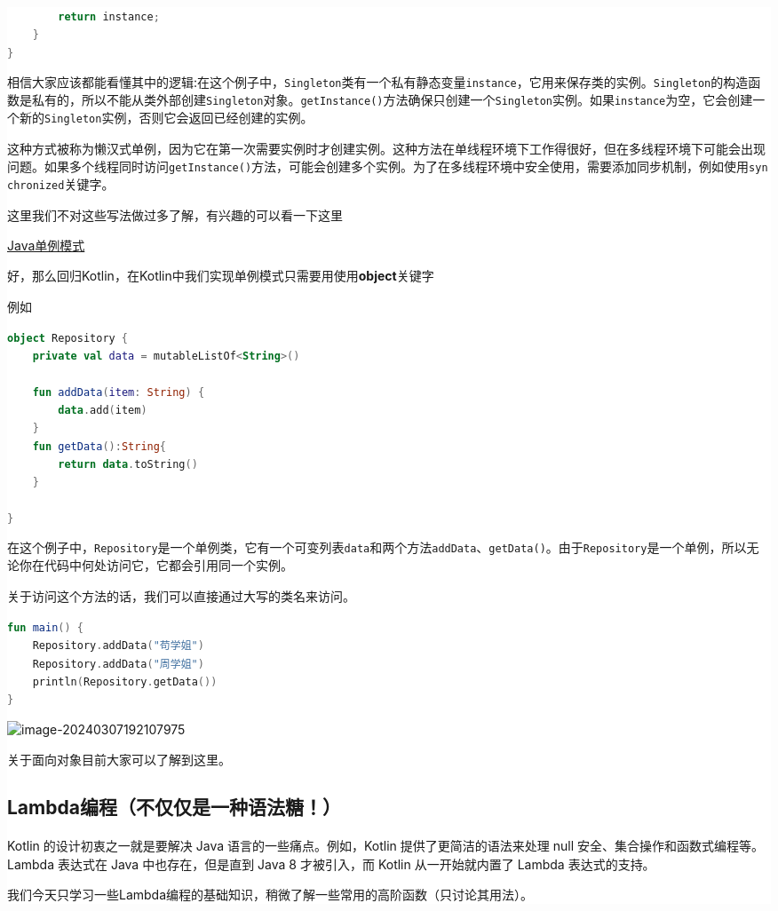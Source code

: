 ```java
        return instance;
    }
}
```

相信大家应该都能看懂其中的逻辑:在这个例子中，`Singleton`类有一个私有静态变量`instance`，它用来保存类的实例。`Singleton`的构造函数是私有的，所以不能从类外部创建`Singleton`对象。`getInstance()`方法确保只创建一个`Singleton`实例。如果`instance`为空，它会创建一个新的`Singleton`实例，否则它会返回已经创建的实例。

这种方式被称为懒汉式单例，因为它在第一次需要实例时才创建实例。这种方法在单线程环境下工作得很好，但在多线程环境下可能会出现问题。如果多个线程同时访问`getInstance()`方法，可能会创建多个实例。为了在多线程环境中安全使用，需要添加同步机制，例如使用`synchronized`关键字。

这里我们不对这些写法做过多了解，有兴趣的可以看一下这里

[Java单例模式](https://www.programiz.com/java-programming/singleton)

好，那么回归Kotlin，在Kotlin中我们实现单例模式只需要用使用**object**关键字

例如

```Kotlin
object Repository {
    private val data = mutableListOf<String>()

    fun addData(item: String) {
        data.add(item)
    }
    fun getData():String{
        return data.toString()
    }

}
```

在这个例子中，`Repository`是一个单例类，它有一个可变列表`data`和两个方法`addData`、`getData()`。由于`Repository`是一个单例，所以无论你在代码中何处访问它，它都会引用同一个实例。

关于访问这个方法的话，我们可以直接通过大写的类名来访问。

```kotlin
fun main() {
    Repository.addData("苟学姐")
    Repository.addData("周学姐")
    println(Repository.getData())
}
```

![image-20240307192107975](C:\Users\29364\AppData\Roaming\Typora\typora-user-images\image-20240307192107975.png)

关于面向对象目前大家可以了解到这里。

## Lambda编程（不仅仅是一种语法糖！）

Kotlin 的设计初衷之一就是要解决 Java 语言的一些痛点。例如，Kotlin 提供了更简洁的语法来处理 null 安全、集合操作和函数式编程等。Lambda 表达式在 Java 中也存在，但是直到 Java 8 才被引入，而 Kotlin 从一开始就内置了 Lambda 表达式的支持。

我们今天只学习一些Lambda编程的基础知识，稍微了解一些常用的高阶函数（只讨论其用法）。
